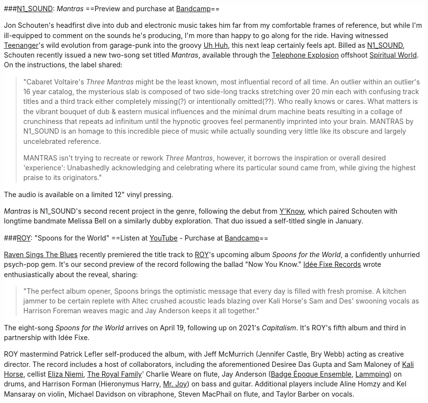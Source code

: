 ###[N1_SOUND](https://spiritualworld.bandcamp.com/album/mantras): *Mantras*
==Preview and purchase at [Bandcamp](https://spiritualworld.bandcamp.com/album/mantras)==

Jon Schouten's headfirst dive into dub and electronic music takes him far from my comfortable frames of reference, but while I'm ill-equipped to comment on the sounds he's producing, I'm more than happy to go along for the ride. Having witnessed [Teenanger](https://teenanger.bandcamp.com/)'s wild evolution from garage-punk into the groovy [Uh Huh](https://uhhuhband.bandcamp.com), this next leap certainly feels apt. Billed as [N1_SOUND](https://spiritualworld.bandcamp.com/album/mantras), Schouten recently issued a new two-song set titled *Mantras*, available through the [Telephone Explosion](https://www.telephoneexplosion.com/) offshoot [Spiritual World](https://spiritualworld.bandcamp.com). On the instructions, the label shared:

>"Cabaret Voltaire's *Three Mantras* might be the least known, most influential record of all time. An outlier within an outlier's 16 year catalog, the mysterious slab is composed of two side-long tracks stretching over 20 min each with confusing track titles and a third track either completely missing(?) or intentionally omitted(??). Who really knows or cares. What matters is the vibrant bouquet of dub & eastern musical influences and the minimal drum machine beats resulting in a collage of crunchiness that repeats ad infinitum until the hypnotic grooves feel permanently imprinted into your brain. MANTRAS by N1_SOUND is an homage to this incredible piece of music while actually sounding very little like its obscure and largely uncelebrated reference.
>
>MANTRAS isn't trying to recreate or rework *Three Mantras*, however, it borrows the inspiration or overall desired 'experience': Unabashedly acknowledging and celebrating where its particular sound came from, while giving the highest praise to its originators."

The audio is available on a limited 12" vinyl pressing.

*Mantras* is N1_SOUND's second recent project in the genre, following the debut from [Y'Know](https://spiritualworld.bandcamp.com/album/yknow), which paired Schouten with longtime bandmate Melissa Bell on a similarly dubby exploration. That duo issued a self-titled single in January.

<iframe style="border: 0; width: 350px; height: 470px;" src="https://bandcamp.com/EmbeddedPlayer/album=1293286053/size=large/bgcol=ffffff/linkcol=0687f5/tracklist=false/transparent=true/" seamless><a href="https://spiritualworld.bandcamp.com/album/mantras">MANTRAS by Spiritual World</a></iframe>

###[ROY](https://thesoundofroy.bandcamp.com): "Spoons for the World"
==Listen at [YouTube](https://youtu.be/bwM69AKJIYk?si=H5Mu-gO-laja-wJ2) - Purchase at [Bandcamp](https://thesoundofroy.bandcamp.com/album/spoons-for-the-world)==

[Raven Sings The Blues](https://www.ravensingstheblues.com/roy-spoons-for-the-world/) recently premiered the title track to [ROY](https://thesoundofroy.bandcamp.com)'s upcoming album *Spoons for the World*,  a confidently unhurried psych-pop gem. It's our second preview of the record following the ballad "Now You Know." [Idée Fixe Records](http://ideefixerecords.com/) wrote enthusiastically about the reveal, sharing:

>"The perfect album opener, Spoons brings the optimistic message that every day is filled with fresh promise. A kitchen jammer to be certain replete with Altec crushed acoustic leads blazing over Kali Horse's Sam and Des' swooning vocals as Harrison Foreman weaves magic and Jay Anderson keeps it all together."

The eight-song *Spoons for the World* arrives on April 19, following up on 2021's *Capitalism*. It's ROY's fifth album and third in partnership with Idée Fixe.

ROY mastermind Patrick Lefler self-produced the album, with Jeff McMurrich (Jennifer Castle, Bry Webb) acting as creative director. The record includes a host of collaborators, including the aforementioned  Desiree Das Gupta and Sam Maloney of [Kali Horse](https://kalihorse.bandcamp.com), cellist [Eliza Niemi](https://elizaniemi.bandcamp.com/), [The Royal Family](https://theroyalfamilyetiquette.bandcamp.com)' Charlie Weare on flute, Jay Anderson ([Badge Époque Ensemble](https://badgeepoque.bandcamp.com), [Lammping](https://lammping.bandcamp.com/)) on drums, and Harrison Forman (Hieronymus Harry, [Mr. Joy](https://mrjoy.bandcamp.com/)) on bass and guitar. Additional players include Aline Homzy and Kel Mansaray on violin, Michael Davidson on vibraphone, Steven MacPhail on flute, and Taylor Barber on vocals.
